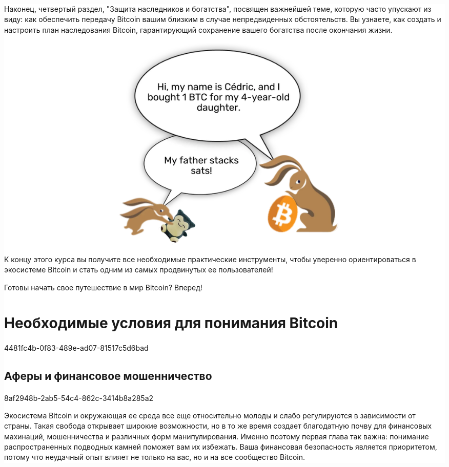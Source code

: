 
Наконец, четвертый раздел, "Защита наследников и богатства", посвящен важнейшей теме, которую часто упускают из виду: как обеспечить передачу Bitcoin вашим близким в случае непредвиденных обстоятельств. Вы узнаете, как создать и настроить план наследования Bitcoin, гарантирующий сохранение вашего богатства после окончания жизни.


![BTC102-Bitcoin](assets/fr/095.webp)


К концу этого курса вы получите все необходимые практические инструменты, чтобы уверенно ориентироваться в экосистеме Bitcoin и стать одним из самых продвинутых ее пользователей!


Готовы начать свое путешествие в мир Bitcoin? Вперед!


# Необходимые условия для понимания Bitcoin


<partId>4481fc4b-0f83-489e-ad07-81517c5d6bad</partId>


## Аферы и финансовое мошенничество


<chapterId>8af2948b-2ab5-54c4-862c-3414b8a285a2</chapterId>


Экосистема Bitcoin и окружающая ее среда все еще относительно молоды и слабо регулируются в зависимости от страны. Такая свобода открывает широкие возможности, но в то же время создает благодатную почву для финансовых махинаций, мошенничества и различных форм манипулирования. Именно поэтому первая глава так важна: понимание распространенных подводных камней поможет вам их избежать. Ваша финансовая безопасность является приоритетом, потому что неудачный опыт влияет не только на вас, но и на все сообщество Bitcoin.
